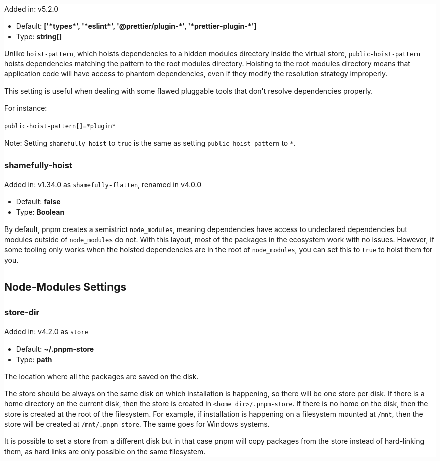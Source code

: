Added in: v5.2.0

- Default: **['\*types\*', '\*eslint\*', '@prettier/plugin-\*', '\*prettier-plugin-\*']**
- Type: **string[]**

Unlike `hoist-pattern`, which hoists dependencies to a hidden modules directory
inside the virtual store, `public-hoist-pattern` hoists dependencies matching
the pattern to the root modules directory. Hoisting to the root modules
directory means that application code will have access to phantom dependencies,
even if they modify the resolution strategy improperly.

This setting is useful when dealing with some flawed pluggable tools that don't
resolve dependencies properly.

For instance:

```sh
public-hoist-pattern[]=*plugin*
```

Note: Setting `shamefully-hoist` to `true` is the same as setting
`public-hoist-pattern` to `*`.

### shamefully-hoist

Added in: v1.34.0 as `shamefully-flatten`, renamed in v4.0.0

- Default: **false**
- Type: **Boolean**

By default, pnpm creates a semistrict `node_modules`, meaning dependencies have
access to undeclared dependencies but modules outside of `node_modules` do not.
With this layout, most of the packages in the ecosystem work with no issues.
However, if some tooling only works when the hoisted dependencies are in the
root of `node_modules`, you can set this to `true` to hoist them for you.

## Node-Modules Settings

### store-dir

Added in: v4.2.0 as `store`

- Default: **~/.pnpm-store**
- Type: **path**

The location where all the packages are saved on the disk.

The store should be always on the same disk on which installation is happening,
so there will be one store per disk. If there is a home directory on the current
disk, then the store is created in `<home dir>/.pnpm-store`. If there is no
home on the disk, then the store is created at the root of the filesystem. For
example, if installation is happening on a filesystem mounted at `/mnt`,
then the store will be created at `/mnt/.pnpm-store`. The same goes for Windows
systems.

It is possible to set a store from a different disk but in that case pnpm will
copy packages from the store instead of hard-linking them, as hard links are
only possible on the same filesystem.


[INI-formatted]: https://en.wikipedia.org/wiki/INI_file
[pnp]: https://yarnpkg.com/features/pnp
[@pnpm/mount-modules]: https://www.npmjs.com/package/@pnpm/mount-modules